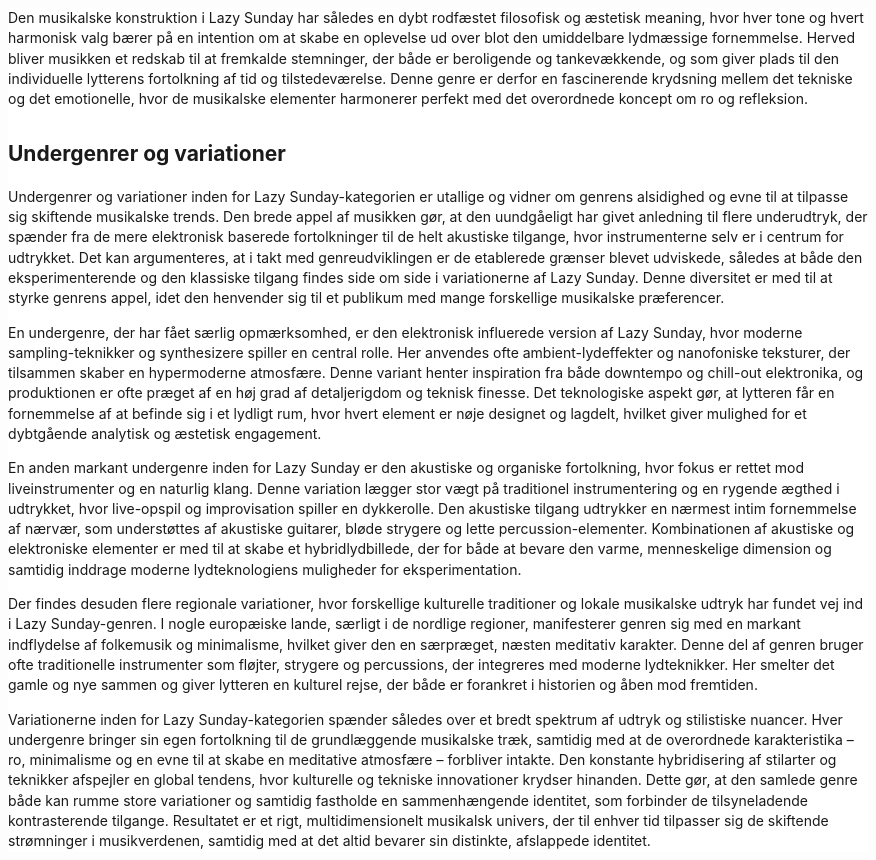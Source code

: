 Den musikalske konstruktion i Lazy Sunday har således en dybt rodfæstet filosofisk og æstetisk mean­ing, hvor hver tone og hvert harmonisk valg bærer på en intention om at skabe en oplevelse ud over blot den umiddelbare lydmæssige fornemmelse. Herved bliver musikken et redskab til at fremkalde stemninger, der både er beroligende og tankevækkende, og som giver plads til den individuelle lytterens fortolkning af tid og tilstedeværelse. Denne genre er derfor en fascinerende krydsning mellem det tekniske og det emotionelle, hvor de musikalske elementer harmonerer perfekt med det overordnede koncept om ro og refleksion.


## Undergenrer og variationer

Undergenrer og variationer inden for Lazy Sunday-kategorien er utallige og vidner om genrens alsidighed og evne til at tilpasse sig skiftende musikalske trends. Den brede appel af musikken gør, at den uundgåeligt har givet anledning til flere underudtryk, der spænder fra de mere elektronisk baserede fortolkninger til de helt akustiske tilgange, hvor instrumenterne selv er i centrum for udtrykket. Det kan argumenteres, at i takt med genreudviklingen er de etablerede grænser blevet udviskede, således at både den eksperimenterende og den klassiske tilgang findes side om side i variationerne af Lazy Sunday. Denne diversitet er med til at styrke genrens appel, idet den henvender sig til et publikum med mange forskellige musikalske præferencer.  

En undergenre, der har fået særlig opmærksomhed, er den elektronisk influerede version af Lazy Sunday, hvor moderne sampling-teknikker og synthesizere spiller en central rolle. Her anvendes ofte ambient-lydeffekter og nanofoniske teksturer, der tilsammen skaber en hypermoderne atmosfære. Denne variant henter inspiration fra både downtempo og chill-out elektronika, og produktionen er ofte præget af en høj grad af detaljerigdom og teknisk finesse. Det teknologiske aspekt gør, at lytteren får en fornemmelse af at befinde sig i et lydligt rum, hvor hvert element er nøje designet og lagdelt, hvilket giver mulighed for et dybtgående analytisk og æstetisk engagement.  

En anden markant undergenre inden for Lazy Sunday er den akustiske og organiske fortolkning, hvor fokus er rettet mod liveinstrumenter og en naturlig klang. Denne variation lægger stor vægt på traditionel instrumentering og en rygende ægthed i udtrykket, hvor live-opspil og improvisation spiller en dykkerolle. Den akustiske tilgang udtrykker en nærmest intim fornemmelse af nærvær, som understøttes af akustiske guitarer, bløde strygere og lette percussion-elementer. Kombinationen af akustiske og elektroniske elementer er med til at skabe et hybridlydbillede, der for både at bevare den varme, menneskelige dimension og samtidig inddrage moderne lydteknologiens muligheder for eksperimentation.  

Der findes desuden flere regionale variationer, hvor forskellige kulturelle traditioner og lokale musikalske udtryk har fundet vej ind i Lazy Sunday-genren. I nogle europæiske lande, særligt i de nordlige regioner, manifesterer genren sig med en markant indflydelse af folkemusik og minimalisme, hvilket giver den en særpræget, næsten meditativ karakter. Denne del af genren bruger ofte traditionelle instrumenter som fløjter, strygere og percussions, der integreres med moderne lydteknikker. Her smelter det gamle og nye sammen og giver lytteren en kulturel rejse, der både er forankret i historien og åben mod fremtiden.  

Variationerne inden for Lazy Sunday-kategorien spænder således over et bredt spektrum af udtryk og stilistiske nuancer. Hver undergenre bringer sin egen fortolkning til de grundlæggende musikalske træk, samtidig med at de overordnede karakteristika – ro, minimalisme og en evne til at skabe en meditative atmosfære – forbliver intakte. Den konstante hybridisering af stilarter og teknikker afspejler en global tendens, hvor kulturelle og tekniske innovationer krydser hinanden. Dette gør, at den samlede genre både kan rumme store variationer og samtidig fastholde en sammenhængende identitet, som forbinder de tilsyneladende kontrasterende tilgange. Resultatet er et rigt, multidimensionelt musikalsk univers, der til enhver tid tilpasser sig de skiftende strømninger i musikverdenen, samtidig med at det altid bevarer sin distinkte, afslappede identitet.  

